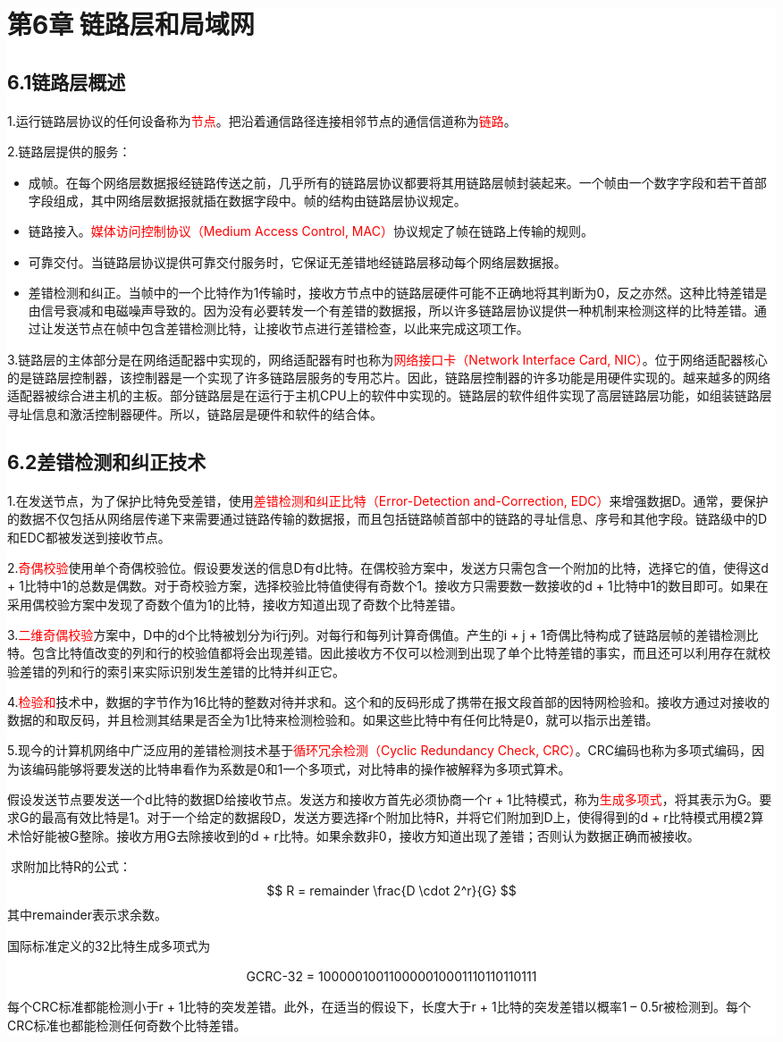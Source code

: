 # 第6章 链路层和局域网

## 6.1链路层概述

1.运行链路层协议的任何设备称为<font color = #FF0000>节点</font>。把沿着通信路径连接相邻节点的通信信道称为<font color = #FF0000>链路</font>。

2.链路层提供的服务：

* 成帧。在每个网络层数据报经链路传送之前，几乎所有的链路层协议都要将其用链路层帧封装起来。一个帧由一个数字字段和若干首部字段组成，其中网络层数据报就插在数据字段中。帧的结构由链路层协议规定。

* 链路接入。<font color = #FF0000>媒体访问控制协议（Medium Access Control, MAC）</font>协议规定了帧在链路上传输的规则。

* 可靠交付。当链路层协议提供可靠交付服务时，它保证无差错地经链路层移动每个网络层数据报。

* 差错检测和纠正。当帧中的一个比特作为1传输时，接收方节点中的链路层硬件可能不正确地将其判断为0，反之亦然。这种比特差错是由信号衰减和电磁噪声导致的。因为没有必要转发一个有差错的数据报，所以许多链路层协议提供一种机制来检测这样的比特差错。通过让发送节点在帧中包含差错检测比特，让接收节点进行差错检查，以此来完成这项工作。

3.链路层的主体部分是在网络适配器中实现的，网络适配器有时也称为<font color = #FF0000>网络接口卡（Network Interface Card, NIC）</font>。位于网络适配器核心的是链路层控制器，该控制器是一个实现了许多链路层服务的专用芯片。因此，链路层控制器的许多功能是用硬件实现的。越来越多的网络适配器被综合进主机的主板。部分链路层是在运行于主机CPU上的软件中实现的。链路层的软件组件实现了高层链路层功能，如组装链路层寻址信息和激活控制器硬件。所以，链路层是硬件和软件的结合体。



## 6.2差错检测和纠正技术

1.在发送节点，为了保护比特免受差错，使用<font color = #FF0000>差错检测和纠正比特（Error-Detection and-Correction, EDC）</font>来增强数据D。通常，要保护的数据不仅包括从网络层传递下来需要通过链路传输的数据报，而且包括链路帧首部中的链路的寻址信息、序号和其他字段。链路级中的D和EDC都被发送到接收节点。

2.<font color = #FF0000>奇偶校验</font>使用单个奇偶校验位。假设要发送的信息D有d比特。在偶校验方案中，发送方只需包含一个附加的比特，选择它的值，使得这d + 1比特中1的总数是偶数。对于奇校验方案，选择校验比特值使得有奇数个1。接收方只需要数一数接收的d + 1比特中1的数目即可。如果在采用偶校验方案中发现了奇数个值为1的比特，接收方知道出现了奇数个比特差错。

3.<font color = #FF0000>二维奇偶校验</font>方案中，D中的d个比特被划分为i行j列。对每行和每列计算奇偶值。产生的i + j + 1奇偶比特构成了链路层帧的差错检测比特。包含比特值改变的列和行的校验值都将会出现差错。因此接收方不仅可以检测到出现了单个比特差错的事实，而且还可以利用存在就校验差错的列和行的索引来实际识别发生差错的比特并纠正它。

4.<font color = #FF0000>检验和</font>技术中，数据的字节作为16比特的整数对待并求和。这个和的反码形成了携带在报文段首部的因特网检验和。接收方通过对接收的数据的和取反码，并且检测其结果是否全为1比特来检测检验和。如果这些比特中有任何比特是0，就可以指示出差错。

5.现今的计算机网络中广泛应用的差错检测技术基于<font color = #FF0000>循环冗余检测（Cyclic Redundancy Check, CRC）</font>。CRC编码也称为多项式编码，因为该编码能够将要发送的比特串看作为系数是0和1一个多项式，对比特串的操作被解释为多项式算术。

​       假设发送节点要发送一个d比特的数据D给接收节点。发送方和接收方首先必须协商一个r + 1比特模式，称为<font color = #FF0000>生成多项式</font>，将其表示为G。要求G的最高有效比特是1。对于一个给定的数据段D，发送方要选择r个附加比特R，并将它们附加到D上，使得得到的d + r比特模式用模2算术恰好能被G整除。接收方用G去除接收到的d + r比特。如果余数非0，接收方知道出现了差错；否则认为数据正确而被接收。

​       求附加比特R的公式：
$$
R = remainder \frac{D \cdot 2^r}{G}
$$
其中remainder表示求余数。

国际标准定义的32比特生成多项式为

<center>GCRC-32 = 100000100110000010001110110110111</center>

每个CRC标准都能检测小于r + 1比特的突发差错。此外，在适当的假设下，长度大于r + 1比特的突发差错以概率1 – 0.5r被检测到。每个CRC标准也都能检测任何奇数个比特差错。
